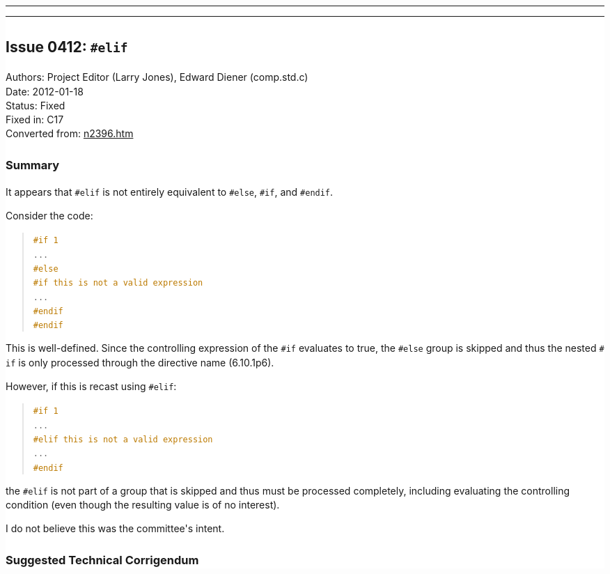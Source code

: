 
</div>


---

---

<div id="issue0412">

## Issue 0412: `#elif`

Authors: Project Editor (Larry Jones), Edward Diener (comp.std.c)  
Date: 2012-01-18  
Status: Fixed  
Fixed in: C17  
Converted from: [n2396.htm](https://www.open-std.org/jtc1/sc22/wg14/www/docs/n2396.htm)

### Summary

It appears that `#elif` is not entirely equivalent to `#else`, `#if`, and
`#endif`.

Consider the code:

> ```c
> #if 1
> ...
> #else
> #if this is not a valid expression
> ...
> #endif
> #endif
> ```

This is well-defined. Since the controlling expression of the `#if` evaluates to
true, the `#else` group is skipped and thus the nested `#if` is only processed
through the directive name (6.10.1p6).

However, if this is recast using `#elif`:

> ```c
> #if 1
> ...
> #elif this is not a valid expression
> ...
> #endif
> ```

the `#elif` is not part of a group that is skipped and thus must be processed
completely, including evaluating the controlling condition (even though the
resulting value is of no interest).

I do not believe this was the committee's intent.

### Suggested Technical Corrigendum
